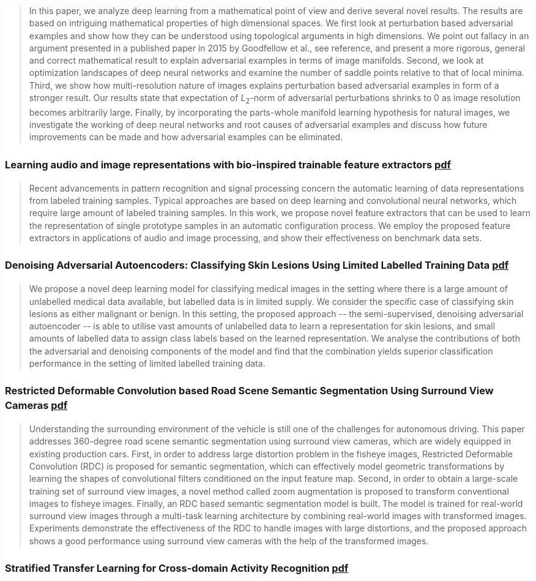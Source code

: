 > In this paper, we analyze deep learning from a mathematical point of view and derive several novel results. The results are based on intriguing mathematical properties of high dimensional spaces. We first look at perturbation based adversarial examples and show how they can be understood using topological arguments in high dimensions. We point out fallacy in an argument presented in a published paper in 2015 by Goodfellow et al., see reference, and present a more rigorous, general and correct mathematical result to explain adversarial examples in terms of image manifolds. Second, we look at optimization landscapes of deep neural networks and examine the number of saddle points relative to that of local minima. Third, we show how multi-resolution nature of images explains perturbation based adversarial examples in form of a stronger result. Our results state that expectation of $L_2$-norm of adversarial perturbations shrinks to 0 as image resolution becomes arbitrarily large. Finally, by incorporating the parts-whole manifold learning hypothesis for natural images, we investigate the working of deep neural networks and root causes of adversarial examples and discuss how future improvements can be made and how adversarial examples can be eliminated. 
### Learning audio and image representations with bio-inspired trainable  feature extractors  [ pdf ](https://arxiv.org/pdf/1801.00688.pdf)
> Recent advancements in pattern recognition and signal processing concern the automatic learning of data representations from labeled training samples. Typical approaches are based on deep learning and convolutional neural networks, which require large amount of labeled training samples. In this work, we propose novel feature extractors that can be used to learn the representation of single prototype samples in an automatic configuration process. We employ the proposed feature extractors in applications of audio and image processing, and show their effectiveness on benchmark data sets. 
### Denoising Adversarial Autoencoders: Classifying Skin Lesions Using  Limited Labelled Training Data  [ pdf ](https://arxiv.org/pdf/1801.00693.pdf)
> We propose a novel deep learning model for classifying medical images in the setting where there is a large amount of unlabelled medical data available, but labelled data is in limited supply. We consider the specific case of classifying skin lesions as either malignant or benign. In this setting, the proposed approach -- the semi-supervised, denoising adversarial autoencoder -- is able to utilise vast amounts of unlabelled data to learn a representation for skin lesions, and small amounts of labelled data to assign class labels based on the learned representation. We analyse the contributions of both the adversarial and denoising components of the model and find that the combination yields superior classification performance in the setting of limited labelled training data. 
### Restricted Deformable Convolution based Road Scene Semantic Segmentation  Using Surround View Cameras  [ pdf ](https://arxiv.org/pdf/1801.00708.pdf)
> Understanding the surrounding environment of the vehicle is still one of the challenges for autonomous driving. This paper addresses 360-degree road scene semantic segmentation using surround view cameras, which are widely equipped in existing production cars. First, in order to address large distortion problem in the fisheye images, Restricted Deformable Convolution (RDC) is proposed for semantic segmentation, which can effectively model geometric transformations by learning the shapes of convolutional filters conditioned on the input feature map. Second, in order to obtain a large-scale training set of surround view images, a novel method called zoom augmentation is proposed to transform conventional images to fisheye images. Finally, an RDC based semantic segmentation model is built. The model is trained for real-world surround view images through a multi-task learning architecture by combining real-world images with transformed images. Experiments demonstrate the effectiveness of the RDC to handle images with large distortions, and the proposed approach shows a good performance using surround view cameras with the help of the transformed images. 
### Stratified Transfer Learning for Cross-domain Activity Recognition  [ pdf ](https://arxiv.org/pdf/1801.00820.pdf)